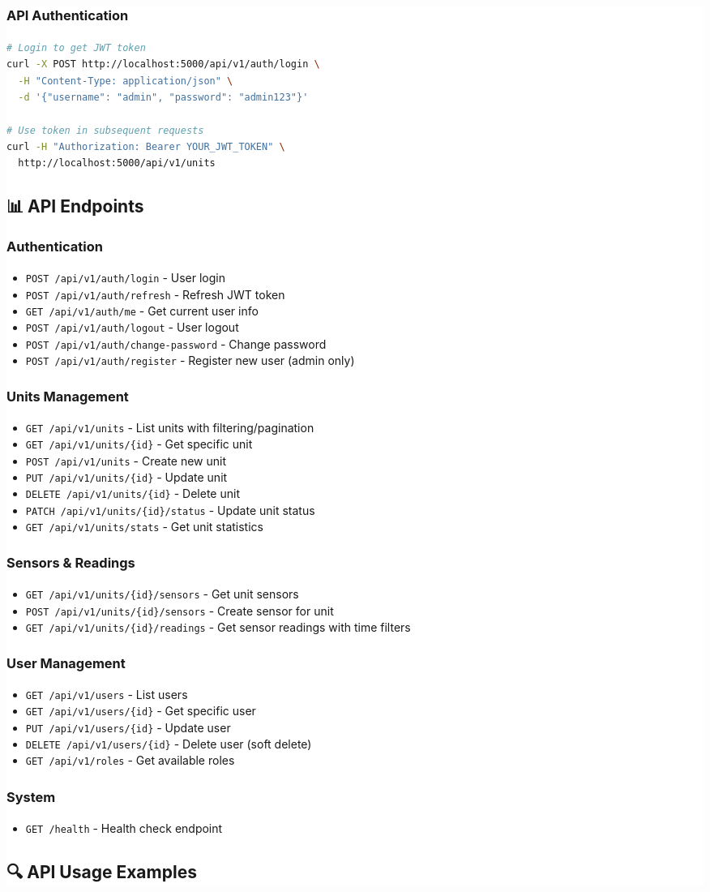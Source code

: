 ### API Authentication

```bash
# Login to get JWT token
curl -X POST http://localhost:5000/api/v1/auth/login \
  -H "Content-Type: application/json" \
  -d '{"username": "admin", "password": "admin123"}'

# Use token in subsequent requests
curl -H "Authorization: Bearer YOUR_JWT_TOKEN" \
  http://localhost:5000/api/v1/units
```

## 📊 API Endpoints

### Authentication
- `POST /api/v1/auth/login` - User login
- `POST /api/v1/auth/refresh` - Refresh JWT token
- `GET /api/v1/auth/me` - Get current user info
- `POST /api/v1/auth/logout` - User logout
- `POST /api/v1/auth/change-password` - Change password
- `POST /api/v1/auth/register` - Register new user (admin only)

### Units Management
- `GET /api/v1/units` - List units with filtering/pagination
- `GET /api/v1/units/{id}` - Get specific unit
- `POST /api/v1/units` - Create new unit
- `PUT /api/v1/units/{id}` - Update unit
- `DELETE /api/v1/units/{id}` - Delete unit
- `PATCH /api/v1/units/{id}/status` - Update unit status
- `GET /api/v1/units/stats` - Get unit statistics

### Sensors & Readings
- `GET /api/v1/units/{id}/sensors` - Get unit sensors
- `POST /api/v1/units/{id}/sensors` - Create sensor for unit
- `GET /api/v1/units/{id}/readings` - Get sensor readings with time filters

### User Management
- `GET /api/v1/users` - List users
- `GET /api/v1/users/{id}` - Get specific user
- `PUT /api/v1/users/{id}` - Update user
- `DELETE /api/v1/users/{id}` - Delete user (soft delete)
- `GET /api/v1/roles` - Get available roles

### System
- `GET /health` - Health check endpoint

## 🔍 API Usage Examples
